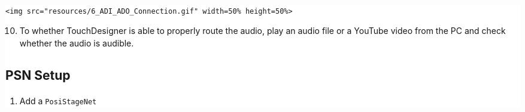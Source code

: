 	<img src="resources/6_ADI_ADO_Connection.gif" width=50% height=50%>
</p>

10. To whether TouchDesigner is able to properly route the audio, play an audio file or a YouTube video from the PC and check whether the audio is audible.

## PSN Setup
1. Add a `PosiStageNet`
<p align="center">